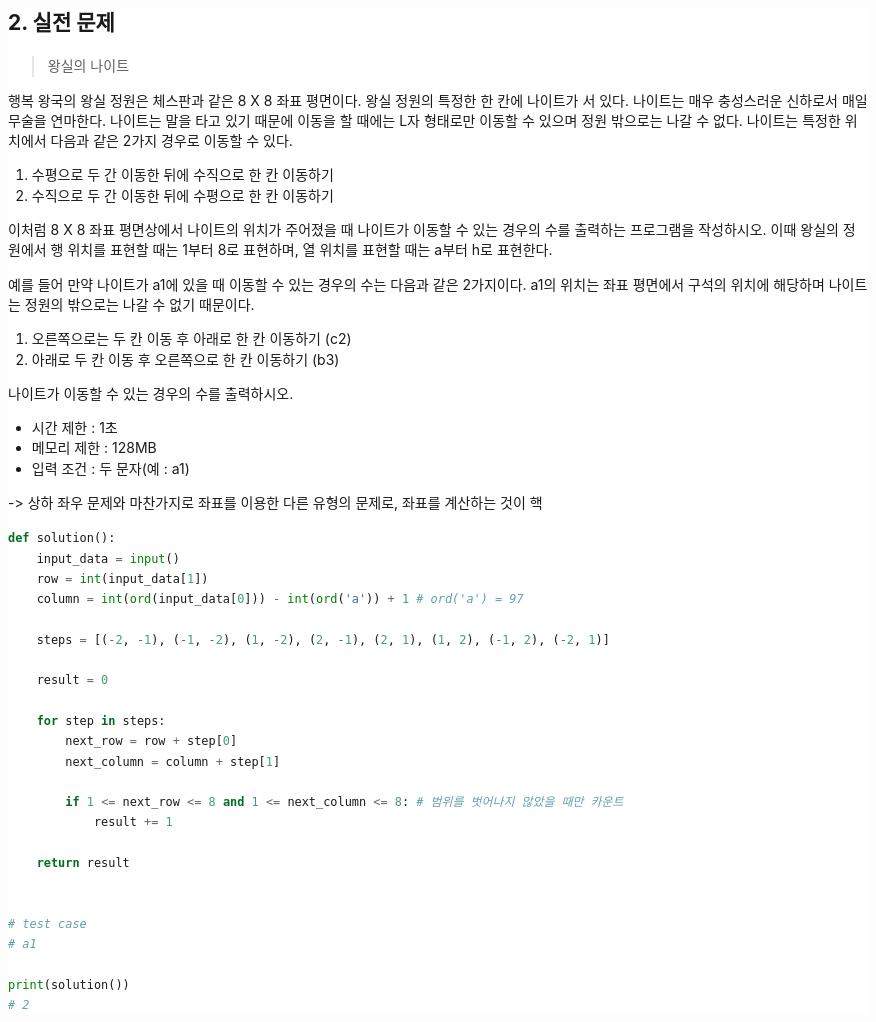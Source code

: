 ## 2. 실전 문제 

> 왕실의 나이트

행복 왕국의 왕실 정원은 체스판과 같은 8 X 8 좌표 평면이다. 왕실 정원의 특정한 한 칸에 나이트가 서 있다. 나이트는 매우 충성스러운 신하로서 매일 무술을 연마한다.
나이트는 말을 타고 있기 때문에 이동을 할 때에는 L자 형태로만 이동할 수 있으며 정원 밖으로는 나갈 수 없다. 나이트는 특정한 위치에서 다음과 같은 2가지 경우로 이동할 수 있다.

1. 수평으로 두 간 이동한 뒤에 수직으로 한 칸 이동하기
2. 수직으로 두 간 이동한 뒤에 수평으로 한 칸 이동하기

이처럼 8 X 8 좌표 평면상에서 나이트의 위치가 주어졌을 때 나이트가 이동할 수 있는 경우의 수를 출력하는 프로그램을 작성하시오. 이때 왕실의 정원에서 행 위치를 표현할 때는 1부터 8로 표현하며, 열 위치를 표현할 때는 a부터 h로 표현한다.

예를 들어 만약 나이트가 a1에 있을 때 이동할 수 있는 경우의 수는 다음과 같은 2가지이다. a1의 위치는 좌표 평면에서 구석의 위치에 해당하며 나이트는 정원의 밖으로는 나갈 수 없기 때문이다.

1. 오른쪽으로는 두 칸 이동 후 아래로 한 칸 이동하기 (c2)
2. 아래로 두 칸 이동 후 오른쪽으로 한 칸 이동하기 (b3)

나이트가 이동할 수 있는 경우의 수를 출력하시오.

- 시간 제한 : 1초
- 메모리 제한 : 128MB
- 입력 조건 : 두 문자(예 : a1)

-> 상하 좌우 문제와 마찬가지로 좌표를 이용한 다른 유형의 문제로, 좌표를 계산하는 것이 핵

```python
def solution():
    input_data = input()
    row = int(input_data[1])
    column = int(ord(input_data[0])) - int(ord('a')) + 1 # ord('a') = 97

    steps = [(-2, -1), (-1, -2), (1, -2), (2, -1), (2, 1), (1, 2), (-1, 2), (-2, 1)]

    result = 0

    for step in steps:
        next_row = row + step[0]
        next_column = column + step[1]

        if 1 <= next_row <= 8 and 1 <= next_column <= 8: # 범위를 벗어나지 않았을 때만 카운트
            result += 1

    return result


# test case
# a1

print(solution())
# 2
```
